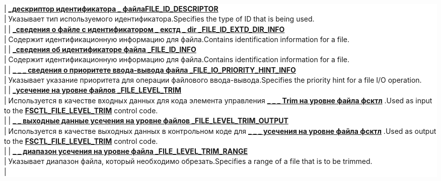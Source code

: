 | [<span data-ttu-id="57d9c-169">**\_дескриптор идентификатора \_ файла**</span><span class="sxs-lookup"><span data-stu-id="57d9c-169">**FILE\_ID\_DESCRIPTOR**</span></span>](/windows/desktop/api/WinBase/ns-winbase-file_id_descriptor)<br/>                                     | <span data-ttu-id="57d9c-170">Указывает тип используемого идентификатора.</span><span class="sxs-lookup"><span data-stu-id="57d9c-170">Specifies the type of ID that is being used.</span></span><br/>                                                                                                                                                                              |
| [<span data-ttu-id="57d9c-171">**\_сведения о файле с идентификатором \_ екстд \_ dir \_**</span><span class="sxs-lookup"><span data-stu-id="57d9c-171">**FILE\_ID\_EXTD\_DIR\_INFO**</span></span>](/windows/desktop/api/WinBase/ns-winbase-file_id_extd_dir_info)<br/>                             | <span data-ttu-id="57d9c-172">Содержит идентификационную информацию для файла.</span><span class="sxs-lookup"><span data-stu-id="57d9c-172">Contains identification information for a file.</span></span><br/>                                                                                                                                                                           |
| [<span data-ttu-id="57d9c-173">**\_сведения об идентификаторе файла \_**</span><span class="sxs-lookup"><span data-stu-id="57d9c-173">**FILE\_ID\_INFO**</span></span>](/windows/desktop/api/WinBase/ns-winbase-file_id_info)<br/>                                                 | <span data-ttu-id="57d9c-174">Содержит идентификационную информацию для файла.</span><span class="sxs-lookup"><span data-stu-id="57d9c-174">Contains identification information for a file.</span></span><br/>                                                                                                                                                                           |
| [<span data-ttu-id="57d9c-175">**\_ \_ \_ сведения о приоритете ввода-вывода файла \_**</span><span class="sxs-lookup"><span data-stu-id="57d9c-175">**FILE\_IO\_PRIORITY\_HINT\_INFO**</span></span>](/windows/desktop/api/WinBase/ns-winbase-file_io_priority_hint_info)<br/>                   | <span data-ttu-id="57d9c-176">Указывает указание приоритета для операции файлового ввода-вывода.</span><span class="sxs-lookup"><span data-stu-id="57d9c-176">Specifies the priority hint for a file I/O operation.</span></span><br/>                                                                                                                                                                     |
| [<span data-ttu-id="57d9c-177">**\_усечение на уровне файлов \_**</span><span class="sxs-lookup"><span data-stu-id="57d9c-177">**FILE\_LEVEL\_TRIM**</span></span>](/windows/desktop/api/WinIoCtl/ns-winioctl-file_level_trim)<br/>                                           | <span data-ttu-id="57d9c-178">Используется в качестве входных данных для кода элемента управления [**\_ \_ \_ Trim на уровне файла фсктл**](/windows/win32/api/winioctl/ni-winioctl-fsctl_file_level_trim) .</span><span class="sxs-lookup"><span data-stu-id="57d9c-178">Used as input to the [**FSCTL\_FILE\_LEVEL\_TRIM**](/windows/win32/api/winioctl/ni-winioctl-fsctl_file_level_trim) control code.</span></span><br/>                                                                                                                              |
| [<span data-ttu-id="57d9c-179">**\_ \_ выходные данные усечения на уровне файлов \_**</span><span class="sxs-lookup"><span data-stu-id="57d9c-179">**FILE\_LEVEL\_TRIM\_OUTPUT**</span></span>](/windows/desktop/api/WinIoCtl/ns-winioctl-file_level_trim_output)<br/>                            | <span data-ttu-id="57d9c-180">Используется в качестве выходных данных в контрольном коде для [**\_ \_ \_ усечения на уровне файла фсктл**](/windows/win32/api/winioctl/ni-winioctl-fsctl_file_level_trim) .</span><span class="sxs-lookup"><span data-stu-id="57d9c-180">Used as output to the [**FSCTL\_FILE\_LEVEL\_TRIM**](/windows/win32/api/winioctl/ni-winioctl-fsctl_file_level_trim) control code.</span></span><br/>                                                                                                                             |
| [<span data-ttu-id="57d9c-181">**\_ \_ диапазон усечения на уровне файла \_**</span><span class="sxs-lookup"><span data-stu-id="57d9c-181">**FILE\_LEVEL\_TRIM\_RANGE**</span></span>](/windows/desktop/api/WinIoCtl/ns-winioctl-file_level_trim_range)<br/>                              | <span data-ttu-id="57d9c-182">Указывает диапазон файла, который необходимо обрезать.</span><span class="sxs-lookup"><span data-stu-id="57d9c-182">Specifies a range of a file that is to be trimmed.</span></span><br/>                                                                                                                                                                        |